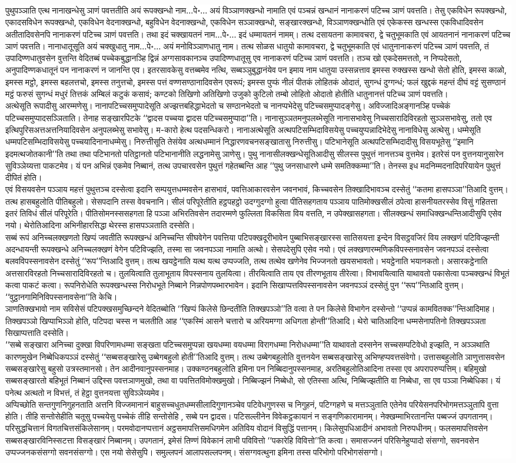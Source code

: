 पुथुपञ्ञाति एत्थ नानाखन्धेसु ञाणं पवत्ततीति अयं रूपक्खन्धो नाम…पे॰… अयं विञ्ञाणक्खन्धो नामाति एवं पञ्चन्नं खन्धानं नानाकरणं पटिच्च ञाणं पवत्तति। तेसु एकविधेन रूपक्खन्धो, एकादसविधेन रूपक्खन्धो, एकविधेन वेदनाक्खन्धो, बहुविधेन वेदनाक्खन्धो, एकविधेन सञ्ञाक्खन्धो, सङ्खारक्खन्धो, विञ्ञाणक्खन्धोति एवं एकेकस्स खन्धस्स एकविधादिवसेन अतीतादिवसेनपि नानाकरणं पटिच्च ञाणं पवत्तति। तथा इदं चक्खायतनं नाम…पे॰… इदं धम्मायतनं नामम्। तत्थ दसायतना कामावचरा, द्वे चतुभूमकाति एवं आयतनानं नानाकरणं पटिच्च ञाणं पवत्तति। नानाधातूसूति अयं चक्खुधातु नाम…पे॰… अयं मनोविञ्ञाणधातु नाम। तत्थ सोळस धातुयो कामावचरा, द्वे चतुभूमकाति एवं धातुनानाकरणं पटिच्च ञाणं पवत्तति, तं उपादिण्णधातुवसेन वुत्तन्ति वेदितब्बं पच्चेकबुद्धानञ्हि द्विन्नं अग्गसावकानञ्च उपादिण्णधातूसु एव नानाकरणं पटिच्च ञाणं पवत्तति। तञ्च खो एकदेसमत्ततो, न निप्पदेसतो, अनुपादिण्णकधातूनं पन नानाकरणं न जानन्ति एव। इतरसावकेसु वत्तब्बमेव नत्थि, सब्बञ्ञुबुद्धानंयेव पन इमाय नाम धातुया उस्सन्नत्ताव इमस्स रुक्खस्स खन्धो सेतो होति, इमस्स काळो, इमस्स मट्ठो, इमस्स बहलत्तचो, इमस्स तनुत्तचो, इमस्स पत्तं वण्णसण्ठानादिवसेन एवरूपं; इमस्स पुप्फं नीलं पीतकं लोहितकं ओदातं, सुगन्धं दुग्गन्धं; फलं खुद्दकं महन्तं दीघं वट्टं सुसण्ठानं मट्ठं फरुसं सुगन्धं मधुरं तित्तकं अम्बिलं कटुकं कसावं; कण्टको तिखिणो अतिखिणो उजुको कुटिलो तम्बो लोहितो ओदातो होतीति धातुनानत्तं पटिच्च ञाणं पवत्तति।  
अत्थेसूति रूपादीसु आरम्मणेसु। नानापटिच्चसमुप्पादेसूति अज्झत्तबहिद्धाभेदतो च सण्ठानभेदतो च नानप्पभेदेसु पटिच्चसमुप्पादङ्गेसु। अविज्जादिअङ्गानञ्हि पच्चेकं पटिच्चसमुप्पादसञ्ञिताति। तेनाह सङ्खारपिटके ‘‘द्वादस पच्चया द्वादस पटिच्चसमुप्पादा’’ति। नानासुञ्ञतमनुपलब्भेसूति नानासभावेसु निच्चसारादिविरहतो सुञ्ञसभावेसु, ततो एव इत्थिपुरिसअत्तअत्तनियादिवसेन अनुपलब्भेसु सभावेसु। म-कारो हेत्थ पदसन्धिकरो। नानाअत्थेसूति अत्थपटिसम्भिदाविसयेसु पच्चयुप्पन्नादिभेदेसु नानाविधेसु अत्थेसु। धम्मेसूति धम्मपटिसम्भिदाविसयेसु पच्चयादिनानाधम्मेसु। निरुत्तीसूति तेसंयेव अत्थधम्मानं निद्धारणवचनसङ्खातासु निरुत्तीसु। पटिभानेसूति अत्थपटिसम्भिदादीसु विसयभूतेसु ‘‘इमानि इदमत्थजोतकानी’’ति तथा तथा पटिभानतो पतिट्ठानतो पटिभानानीति लद्धनामेसु ञाणेसु। पुथु नानासीलक्खन्धेसूतिआदीसु सीलस्स पुथुत्तं नानत्तञ्च वुत्तमेव। इतरेसं पन वुत्तनयानुसारेन सुविञ्ञेय्यत्ता पाकटमेव। यं पन अभिन्नं एकमेव निब्बानं, तत्थ उपचारवसेन पुथुत्तं गहेतब्बन्ति आह ‘‘पुथु जनसाधारणे धम्मे समतिक्कम्मा’’ति। तेनस्स इध मदनिम्मदनादिपरियायेन पुथुत्तं दीपितं होति।  
एवं विसयवसेन पञ्ञाय महत्तं पुथुत्तञ्च दस्सेत्वा इदानि सम्पयुत्तधम्मवसेन हासभावं, पवत्तिआकारवसेन जवनभावं, किच्चवसेन तिक्खादिभावञ्च दस्सेतुं ‘‘कतमा हासपञ्ञा’’तिआदि वुत्तम्। तत्थ हासबहुलोति पीतिबहुलो। सेसपदानि तस्स वेवचनानि। सीलं परिपूरेतीति हट्ठपहट्ठो उदग्गुदग्गो हुत्वा पीतिसहगताय पञ्ञाय पातिमोक्खसीलं ठपेत्वा हासनीयतरस्सेव विसुं गहितत्ता इतरं तिविधं सीलं परिपूरेति। पीतिसोमनस्ससहगता हि पञ्ञा अभिरतिवसेन तदारम्मणे फुल्लिता विकसिता विय वत्तति, न उपेक्खासहगता। सीलक्खन्धं समाधिक्खन्धन्तिआदीसुपि एसेव नयो। थेरोतिआदिना अभिनीहारसिद्धा थेरस्स हासपञ्ञताति दस्सेति।  
सब्बं रूपं अनिच्चलक्खणतो खिप्पं जवतीति रूपक्खन्धं अनिच्चन्ति सीघवेगेन पवत्तिया पटिपक्खदूरीभावेन पुब्बाभिसङ्खारस्स सातिसयत्ता इन्देन विसट्ठवजिरं विय लक्खणं पटिविज्झन्ती अदन्धायन्ती रूपक्खन्धे अनिच्चलक्खणं वेगेन पटिविज्झति, तस्मा सा जवनपञ्ञा नामाति अत्थो। सेसपदेसुपि एसेव नयो। एवं लक्खणारम्मणिकविपस्सनावसेन जवनपञ्ञं दस्सेत्वा बलवविपस्सनावसेन दस्सेतुं ‘‘रूप’’न्तिआदि वुत्तम्। तत्थ खयट्ठेनाति यत्थ यत्थ उप्पज्जति, तत्थ तत्थेव खणेनेव भिज्जनतो खयसभावतो। भयट्ठेनाति भयानकतो। असारकट्ठेनाति अत्तसारविरहतो निच्चसारादिविरहतो च। तुलयित्वाति तुलाभूताय विपस्सनाय तुलयित्वा। तीरयित्वाति ताय एव तीरणभूताय तीरेत्वा। विभावयित्वाति याथावतो पकासेत्वा पञ्चक्खन्धं विभूतं कत्वा पाकटं कत्वा। रूपनिरोधेति रूपक्खन्धस्स निरोधभूते निब्बाने निन्नपोणपब्भारभावेन। इदानि सिखाप्पत्तविपस्सनावसेन जवनपञ्ञं दस्सेतुं पुन ‘‘रूप’’न्तिआदि वुत्तम्। ‘‘वुट्ठानगामिनिविपस्सनावसेना’’ति केचि।  
ञाणतिक्खभावो नाम सविसेसं पटिपक्खसमुच्छिन्दने वेदितब्बोति ‘‘खिप्पं किलेसे छिन्दतीति तिक्खपञ्ञो’’ति वत्वा ते पन किलेसे विभागेन दस्सेन्तो ‘‘उप्पन्नं कामवितक्क’’न्तिआदिमाह। तिक्खपञ्ञो खिप्पाभिञ्ञो होति, पटिपदा चस्स न चलतीति आह ‘‘एकस्मिं आसने चत्तारो च अरियमग्गा अधिगता होन्ती’’तिआदि। थेरो चातिआदिना धम्मसेनापतिनो तिक्खपञ्ञता सिखाप्पत्ताति दस्सेति।  
‘‘सब्बे सङ्खारा अनिच्चा दुक्खा विपरिणामधम्मा सङ्खता पटिच्चसमुप्पन्ना खयधम्मा वयधम्मा विरागधम्मा निरोधधम्मा’’ति याथावतो दस्सनेन सच्चसम्पटिवेधो इज्झति, न अञ्ञथाति कारणमुखेन निब्बेधिकपञ्ञं दस्सेतुं ‘‘सब्बसङ्खारेसु उब्बेगबहुलो होती’’तिआदि वुत्तम्। तत्थ उब्बेगबहुलोति वुत्तनयेन सब्बसङ्खारेसु अभिण्हप्पवत्तसंवेगो। उत्तासबहुलोति ञाणुत्तासवसेन सब्बसङ्खारेसु बहुसो उत्रस्तमानसो। तेन आदीनवानुपस्सनमाह। उक्कण्ठनबहुलोति इमिना पन निब्बिदानुपस्सनमाह, अरतिबहुलोतिआदिना तस्सा एव अपरापरुप्पत्तिम्। बहिमुखो सब्बसङ्खारतो बहिभूतं निब्बानं उद्दिस्स पवत्तञाणमुखो, तथा वा पवत्तितविमोक्खमुखो। निब्बिज्झनं निब्बेधो, सो एतिस्सा अत्थि, निब्बिज्झतीति वा निब्बेधा, सा एव पञ्ञा निब्बेधिका। यं पनेत्थ अत्थतो न विभत्तं, तं हेट्ठा वुत्तनयत्ता सुविञ्ञेय्यमेव।  
अप्पिच्छोति सन्तगुणनिगुहनताति अत्तनि विज्जमानानं बाहुसच्चधुतधम्मसीलादिगुणानञ्चेव पटिवेधगुणस्स च निगुहनं, पटिग्गहणे च मत्तञ्ञुताति एतेनेव परियेसनपरिभोगमत्तञ्ञुतापि वुत्ता होति। तीहि सन्तोसेहीति चतूसु पच्चयेसु पच्चेकं तीहि सन्तोसेहि , सब्बे पन द्वादस। पटिसल्लीनेन विवेकट्ठकायानं न सङ्गणिकारामानम्। नेक्खम्माभिरतानन्ति पब्बज्जं उपगतानम्। परिसुद्धचित्तानं विगतचित्तसंकिलेसानम्। परमवोदानप्पत्तानं अट्ठसमापत्तिसमधिगमेन अतिविय वोदानं विसुद्धिं पत्तानम्। किलेसुपधिआदीनं अभावतो निरुपधीनम्। फलसमापत्तिवसेन सब्बसङ्खारविनिस्सटत्ता विसङ्खारं निब्बानम्। उपगतानं, इमेसं तिण्णं विवेकानं लाभी पविवित्तो ‘‘पकारेहि विवित्तो’’ति कत्वा। समासज्जनं परिसिनेहुप्पादो संसग्गो, सवनवसेन उप्पज्जनकसंसग्गो सवनसंसग्गो। एस नयो सेसेसुपि। समुल्लपनं आलापसल्लपनम्। संसग्गवत्थुना इमिना तस्स परिभोगो परिभोगसंसग्गो।  